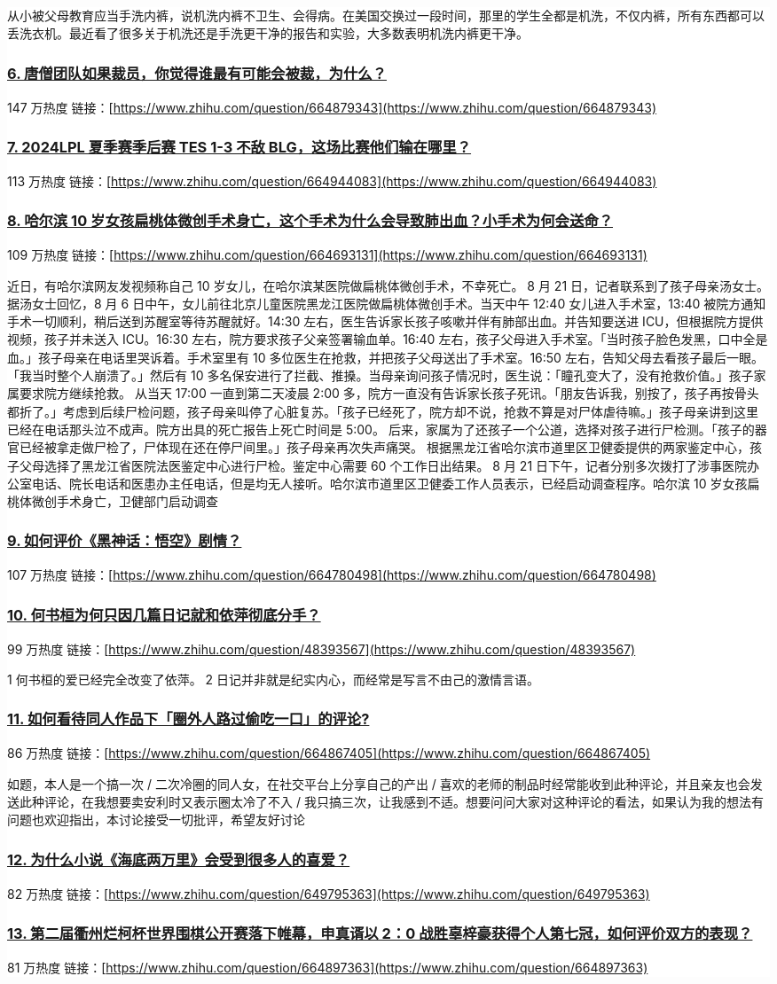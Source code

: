 从小被父母教育应当手洗内裤，说机洗内裤不卫生、会得病。在美国交换过一段时间，那里的学生全都是机洗，不仅内裤，所有东西都可以丢洗衣机。最近看了很多关于机洗还是手洗更干净的报告和实验，大多数表明机洗内裤更干净。

### [6. 唐僧团队如果裁员，你觉得谁最有可能会被裁，为什么？](https://www.zhihu.com/question/664879343)
147 万热度 链接：[https://www.zhihu.com/question/664879343](https://www.zhihu.com/question/664879343)



### [7. 2024LPL 夏季赛季后赛 TES 1-3 不敌 BLG，这场比赛他们输在哪里？](https://www.zhihu.com/question/664944083)
113 万热度 链接：[https://www.zhihu.com/question/664944083](https://www.zhihu.com/question/664944083)



### [8. 哈尔滨 10 岁女孩扁桃体微创手术身亡，这个手术为什么会导致肺出血？小手术为何会送命？](https://www.zhihu.com/question/664693131)
109 万热度 链接：[https://www.zhihu.com/question/664693131](https://www.zhihu.com/question/664693131)

近日，有哈尔滨网友发视频称自己 10 岁女儿，在哈尔滨某医院做扁桃体微创手术，不幸死亡。 8 月 21 日，记者联系到了孩子母亲汤女士。据汤女士回忆，8 月 6 日中午，女儿前往北京儿童医院黑龙江医院做扁桃体微创手术。当天中午 12:40 女儿进入手术室，13:40 被院方通知手术一切顺利，稍后送到苏醒室等待苏醒就好。14:30 左右，医生告诉家长孩子咳嗽并伴有肺部出血。并告知要送进 ICU，但根据院方提供视频，孩子并未送入 ICU。16:30 左右，院方要求孩子父亲签署输血单。16:40 左右，孩子父母进入手术室。「当时孩子脸色发黑，口中全是血。」孩子母亲在电话里哭诉着。手术室里有 10 多位医生在抢救，并把孩子父母送出了手术室。16:50 左右，告知父母去看孩子最后一眼。「我当时整个人崩溃了。」然后有 10 多名保安进行了拦截、推搡。当母亲询问孩子情况时，医生说：「瞳孔变大了，没有抢救价值。」孩子家属要求院方继续抢救。 从当天 17:00 一直到第二天凌晨 2:00 多，院方一直没有告诉家长孩子死讯。「朋友告诉我，别按了，孩子再按骨头都折了。」考虑到后续尸检问题，孩子母亲叫停了心脏复苏。「孩子已经死了，院方却不说，抢救不算是对尸体虐待嘛。」孩子母亲讲到这里已经在电话那头泣不成声。院方出具的死亡报告上死亡时间是 5:00。 后来，家属为了还孩子一个公道，选择对孩子进行尸检测。「孩子的器官已经被拿走做尸检了，尸体现在还在停尸间里。」孩子母亲再次失声痛哭。 根据黑龙江省哈尔滨市道里区卫健委提供的两家鉴定中心，孩子父母选择了黑龙江省医院法医鉴定中心进行尸检。鉴定中心需要 60 个工作日出结果。 8 月 21 日下午，记者分别多次拨打了涉事医院办公室电话、院长电话和医患办主任电话，但是均无人接听。哈尔滨市道里区卫健委工作人员表示，已经启动调查程序。哈尔滨 10 岁女孩扁桃体微创手术身亡，卫健部门启动调查

### [9. 如何评价《黑神话：悟空》剧情？](https://www.zhihu.com/question/664780498)
107 万热度 链接：[https://www.zhihu.com/question/664780498](https://www.zhihu.com/question/664780498)



### [10. 何书桓为何只因几篇日记就和依萍彻底分手？](https://www.zhihu.com/question/48393567)
99 万热度 链接：[https://www.zhihu.com/question/48393567](https://www.zhihu.com/question/48393567)

1 何书桓的爱已经完全改变了依萍。 2 日记并非就是纪实内心，而经常是写言不由己的激情言语。

### [11. 如何看待同人作品下「圈外人路过偷吃一口」的评论?](https://www.zhihu.com/question/664867405)
86 万热度 链接：[https://www.zhihu.com/question/664867405](https://www.zhihu.com/question/664867405)

如题，本人是一个搞一次 / 二次冷圈的同人女，在社交平台上分享自己的产出 / 喜欢的老师的制品时经常能收到此种评论，并且亲友也会发送此种评论，在我想要卖安利时又表示圈太冷了不入 / 我只搞三次，让我感到不适。想要问问大家对这种评论的看法，如果认为我的想法有问题也欢迎指出，本讨论接受一切批评，希望友好讨论

### [12. 为什么小说《海底两万里》会受到很多人的喜爱？](https://www.zhihu.com/question/649795363)
82 万热度 链接：[https://www.zhihu.com/question/649795363](https://www.zhihu.com/question/649795363)



### [13. 第二届衢州烂柯杯世界围棋公开赛落下帷幕，申真谞以 2：0 战胜辜梓豪获得个人第七冠，如何评价双方的表现？](https://www.zhihu.com/question/664897363)
81 万热度 链接：[https://www.zhihu.com/question/664897363](https://www.zhihu.com/question/664897363)
